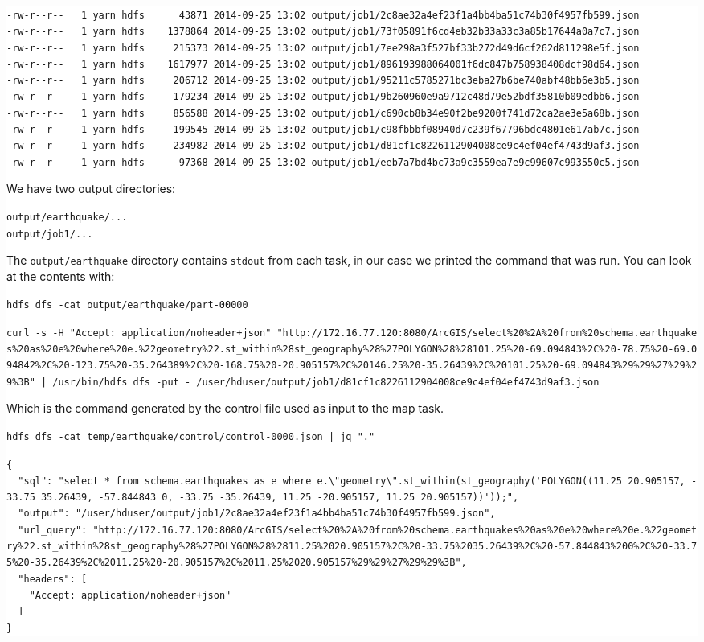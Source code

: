```
-rw-r--r--   1 yarn hdfs      43871 2014-09-25 13:02 output/job1/2c8ae32a4ef23f1a4bb4ba51c74b30f4957fb599.json
-rw-r--r--   1 yarn hdfs    1378864 2014-09-25 13:02 output/job1/73f05891f6cd4eb32b33a33c3a85b17644a0a7c7.json
-rw-r--r--   1 yarn hdfs     215373 2014-09-25 13:02 output/job1/7ee298a3f527bf33b272d49d6cf262d811298e5f.json
-rw-r--r--   1 yarn hdfs    1617977 2014-09-25 13:02 output/job1/896193988064001f6dc847b758938408dcf98d64.json
-rw-r--r--   1 yarn hdfs     206712 2014-09-25 13:02 output/job1/95211c5785271bc3eba27b6be740abf48bb6e3b5.json
-rw-r--r--   1 yarn hdfs     179234 2014-09-25 13:02 output/job1/9b260960e9a9712c48d79e52bdf35810b09edbb6.json
-rw-r--r--   1 yarn hdfs     856588 2014-09-25 13:02 output/job1/c690cb8b34e90f2be9200f741d72ca2ae3e5a68b.json
-rw-r--r--   1 yarn hdfs     199545 2014-09-25 13:02 output/job1/c98fbbbf08940d7c239f67796bdc4801e617ab7c.json
-rw-r--r--   1 yarn hdfs     234982 2014-09-25 13:02 output/job1/d81cf1c8226112904008ce9c4ef04ef4743d9af3.json
-rw-r--r--   1 yarn hdfs      97368 2014-09-25 13:02 output/job1/eeb7a7bd4bc73a9c3559ea7e9c99607c993550c5.json
```

We have two output directories:

    output/earthquake/...
    output/job1/...

The `output/earthquake` directory contains `stdout` from each task, in our case
we printed the command that was run. You can look at the contents with:

```hdfs dfs -cat output/earthquake/part-00000```

```
curl -s -H "Accept: application/noheader+json" "http://172.16.77.120:8080/ArcGIS/select%20%2A%20from%20schema.earthquakes%20as%20e%20where%20e.%22geometry%22.st_within%28st_geography%28%27POLYGON%28%28101.25%20-69.094843%2C%20-78.75%20-69.094842%2C%20-123.75%20-35.264389%2C%20-168.75%20-20.905157%2C%20146.25%20-35.26439%2C%20101.25%20-69.094843%29%29%27%29%29%3B" | /usr/bin/hdfs dfs -put - /user/hduser/output/job1/d81cf1c8226112904008ce9c4ef04ef4743d9af3.json
```

Which is the command generated by the control file used as input to the map task.

```
hdfs dfs -cat temp/earthquake/control/control-0000.json | jq "."
```

```{.json} 
{
  "sql": "select * from schema.earthquakes as e where e.\"geometry\".st_within(st_geography('POLYGON((11.25 20.905157, -33.75 35.26439, -57.844843 0, -33.75 -35.26439, 11.25 -20.905157, 11.25 20.905157))'));",
  "output": "/user/hduser/output/job1/2c8ae32a4ef23f1a4bb4ba51c74b30f4957fb599.json",
  "url_query": "http://172.16.77.120:8080/ArcGIS/select%20%2A%20from%20schema.earthquakes%20as%20e%20where%20e.%22geometry%22.st_within%28st_geography%28%27POLYGON%28%2811.25%2020.905157%2C%20-33.75%2035.26439%2C%20-57.844843%200%2C%20-33.75%20-35.26439%2C%2011.25%20-20.905157%2C%2011.25%2020.905157%29%29%27%29%29%3B",
  "headers": [
    "Accept: application/noheader+json"
  ]
}
```

